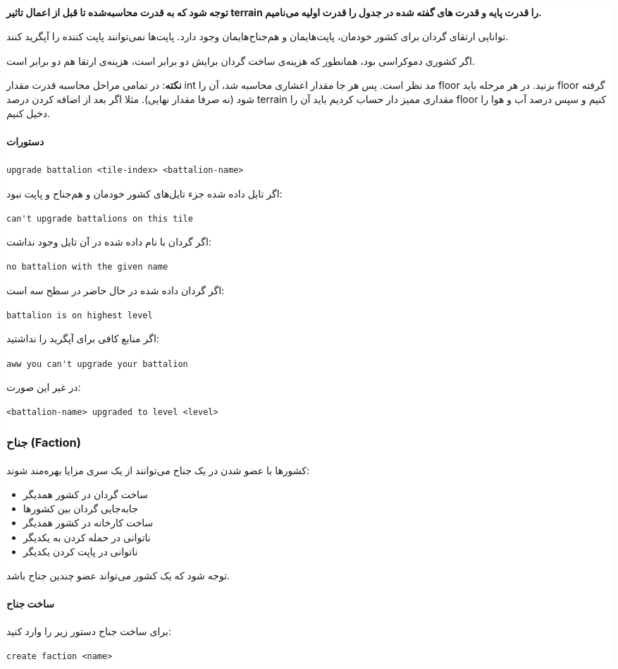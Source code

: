**توجه شود که به قدرت محاسبه‌شده تا قبل از اعمال تاثیر terrain را قدرت پایه و قدرت های گفته شده در جدول را قدرت اولیه می‌‌نامیم.**

توانایی ارتقای گردان برای کشور خودمان، پاپت‌هایمان و هم‌جناح‌هایمان وجود دارد. پاپت‌ها نمی‌توانند پاپت کننده را آپگرید کنند.

اگر کشوری دموکراسی بود، همانطور که هزینه‌ی ساخت گردان برایش دو برابر است، هزینه‌ی ارتقا هم دو برابر است.

**نکته**: در تمامی مراحل محاسبه قدرت مقدار ‌int مد نظر است. پس هر جا مقدار اعشاری محاسبه شد، آن را floor بزنید. در هر مرحله باید floor گرفته شود (نه صرفا مقدار نهایی). مثلا اگر بعد از اضافه کردن درصد terrain مقداری ممیز دار حساب کردیم باید آن را floor کنیم و سپس درصد آب و هوا را دخیل کنیم. 

#### دستورات
```
upgrade battalion <tile-index> <battalion-name>
```

اگر تایل داده شده جزء تایل‌های کشور خودمان و هم‌جناح و پاپت نبود:
```
can't upgrade battalions on this tile
```

اگر گردان با نام داده شده در آن تایل وجود نداشت:
```
no battalion with the given name
```

اگر گردان داده شده در حال حاضر در سطح سه است:
```
battalion is on highest level
```

اگر منابع کافی برای آپگرید را نداشتید:
```
aww you can't upgrade your battalion
```

در غیر این صورت:
```
<battalion-name> upgraded to level <level>
```


### جناح (Faction)

کشورها با عضو شدن در یک جناح می‌توانند از یک سری مزایا بهره‌مند شوند:
- ساخت گردان در کشور همدیگر
- جابه‌جایی گردان بین کشورها
- ساخت کارخانه در کشور همدیگر
- ناتوانی در حمله کردن به یکدیگر
- ناتوانی در پاپت کردن یکدیگر

توجه شود که یک کشور می‌تواند عضو چندین جناح باشد.

#### ساخت جناح
برای ساخت جناح دستور زیر را وارد کنید:
```
create faction <name>
```
